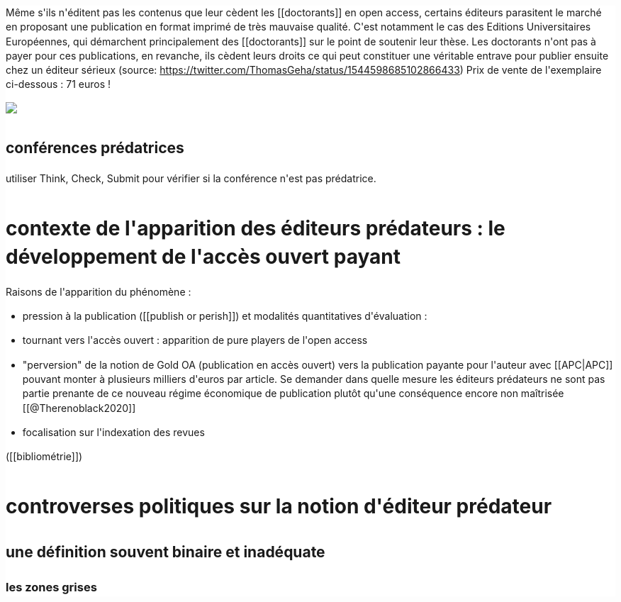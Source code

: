 Même s'ils n'éditent pas les contenus que leur cèdent les [[doctorants]] en open access, certains éditeurs parasitent le marché en proposant une publication en format imprimé de très mauvaise qualité. C'est notamment le cas des Editions Universitaires Européennes, qui démarchent principalement des [[doctorants]] sur le point de soutenir leur thèse. Les doctorants n'ont pas à payer pour ces publications, en revanche, ils cèdent leurs droits ce qui peut constituer une véritable entrave pour publier ensuite chez un éditeur sérieux (source: https://twitter.com/ThomasGeha/status/1544598685102866433)
Prix de vente de l'exemplaire ci-dessous : 71 euros !

![](PUE.jpg)


## conférences prédatrices

 

utiliser Think, Check, Submit pour vérifier si la conférence n'est pas prédatrice. 

# contexte de l'apparition des éditeurs prédateurs : le développement de l'accès ouvert payant

Raisons de l'apparition du phénomène : 
- pression à la publication ([[publish or perish]]) et modalités quantitatives d'évaluation : 


- tournant vers l'accès ouvert : apparition de pure players de l'open access 

- "perversion" de la notion de Gold OA (publication en accès ouvert) vers la publication payante pour l'auteur avec [[APC|APC]] pouvant monter à plusieurs milliers d'euros par article. Se demander dans quelle mesure les éditeurs prédateurs ne sont pas partie prenante de ce nouveau régime économique de publication plutôt qu'une conséquence encore non maîtrisée [[@Therenoblack2020]] 

- focalisation sur l'indexation des revues 


([[bibliométrie]])

# controverses politiques sur la notion d'éditeur prédateur

## une définition souvent binaire et inadéquate

### les zones grises

